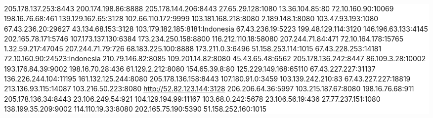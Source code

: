 205.178.137.253:8443
200.174.198.86:8888
205.178.144.206:8443
27.65.29.128:1080
13.36.104.85:80
72.10.160.90:10069
198.16.76.68:461
139.129.162.65:3128
102.66.110.172:9999
103.181.168.218:8080
2.189.148.1:8080
103.47.93.193:1080
67.43.236.20:29627
43.134.68.153:3128
103.179.182.185:8181:Indonesia
67.43.236.19:5223
199.48.129.114:3120
146.196.63.133:4145
202.165.78.171:5746
107.173.137.130:6384
173.234.250.158:8800
116.212.110.18:58080
207.244.71.84:471
72.10.164.178:15765
1.32.59.217:47045
207.244.71.79:726
68.183.225.100:8888
173.211.0.3:6496
51.158.253.114:1015
67.43.228.253:14181
72.10.160.90:24523:Indonesia
210.79.146.82:8085
109.201.14.82:8080
45.43.65.48:6562
205.178.136.242:8447
86.109.3.28:10002
193.176.84.39:9002
198.16.70.28:436
61.129.2.212:8080
154.65.39.8:80
125.229.149.168:65110
67.43.227.227:31137
136.226.244.104:11195
161.132.125.244:8080
205.178.136.158:8443
107.180.91.0:3459
103.139.242.210:83
67.43.227.227:18819
213.136.93.115:14087
103.216.50.223:8080
http://52.82.123.144:3128
206.206.64.36:5997
103.215.187.67:8080
198.16.76.68:911
205.178.136.34:8443
23.106.249.54:921
104.129.194.99:11167
103.68.0.242:5678
23.106.56.19:436
27.77.237.151:1080
138.199.35.209:9002
114.110.19.33:8080
202.165.75.190:5390
51.158.252.160:1015